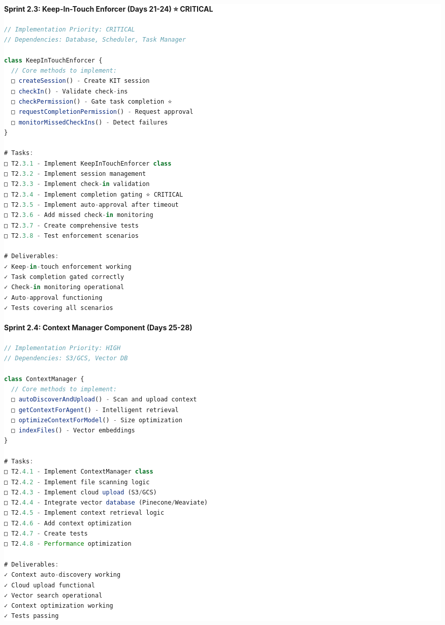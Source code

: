 #### **Sprint 2.3: Keep-In-Touch Enforcer** (Days 21-24) ⭐ CRITICAL
```typescript
// Implementation Priority: CRITICAL
// Dependencies: Database, Scheduler, Task Manager

class KeepInTouchEnforcer {
  // Core methods to implement:
  □ createSession() - Create KIT session
  □ checkIn() - Validate check-ins
  □ checkPermission() - Gate task completion ⭐
  □ requestCompletionPermission() - Request approval
  □ monitorMissedCheckIns() - Detect failures
}

# Tasks:
□ T2.3.1 - Implement KeepInTouchEnforcer class
□ T2.3.2 - Implement session management
□ T2.3.3 - Implement check-in validation
□ T2.3.4 - Implement completion gating ⭐ CRITICAL
□ T2.3.5 - Implement auto-approval after timeout
□ T2.3.6 - Add missed check-in monitoring
□ T2.3.7 - Create comprehensive tests
□ T2.3.8 - Test enforcement scenarios

# Deliverables:
✓ Keep-in-touch enforcement working
✓ Task completion gated correctly
✓ Check-in monitoring operational
✓ Auto-approval functioning
✓ Tests covering all scenarios
```

#### **Sprint 2.4: Context Manager Component** (Days 25-28)
```typescript
// Implementation Priority: HIGH
// Dependencies: S3/GCS, Vector DB

class ContextManager {
  // Core methods to implement:
  □ autoDiscoverAndUpload() - Scan and upload context
  □ getContextForAgent() - Intelligent retrieval
  □ optimizeContextForModel() - Size optimization
  □ indexFiles() - Vector embeddings
}

# Tasks:
□ T2.4.1 - Implement ContextManager class
□ T2.4.2 - Implement file scanning logic
□ T2.4.3 - Implement cloud upload (S3/GCS)
□ T2.4.4 - Integrate vector database (Pinecone/Weaviate)
□ T2.4.5 - Implement context retrieval logic
□ T2.4.6 - Add context optimization
□ T2.4.7 - Create tests
□ T2.4.8 - Performance optimization

# Deliverables:
✓ Context auto-discovery working
✓ Cloud upload functional
✓ Vector search operational
✓ Context optimization working
✓ Tests passing
```
